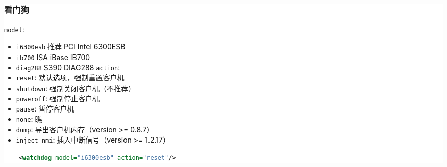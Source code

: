### 看门狗
`model`:
- `i6300esb` 推荐 PCI Intel 6300ESB
- `ib700` ISA iBase IB700
- `diag288` S390 DIAG288
`action`:
- `reset`: 默认选项，强制重置客户机
- `shutdown`: 强制关闭客户机（不推荐）
- `poweroff`: 强制停止客户机
- `pause`: 暂停客户机
- `none`: 瞧
- `dump`: 导出客户机内存（version >= 0.8.7）
- `inject-nmi`: 插入中断信号（version >= 1.2.17）
```xml
    <watchdog model="i6300esb" action="reset"/>
```